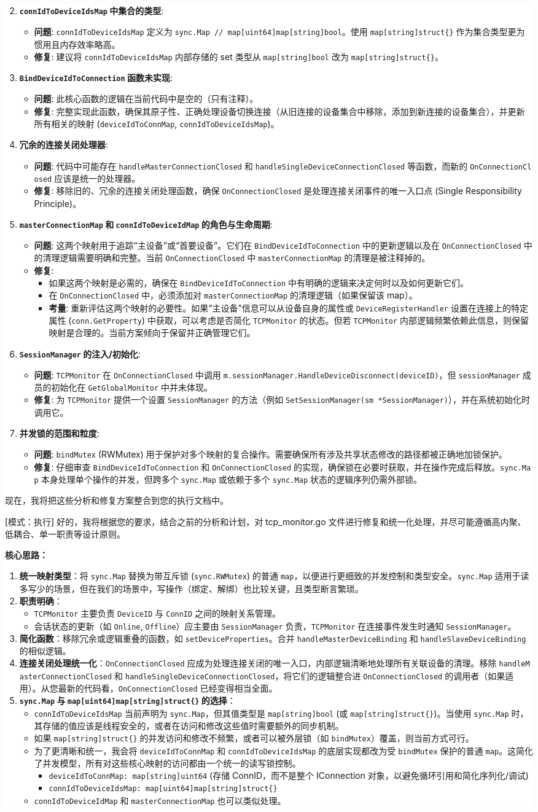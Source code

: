 2.  **`connIdToDeviceIdsMap` 中集合的类型**:

    - **问题**: `connIdToDeviceIdsMap` 定义为 `sync.Map // map[uint64]map[string]bool`。使用 `map[string]struct{}` 作为集合类型更为惯用且内存效率略高。
    - **修复**: 建议将 `connIdToDeviceIdsMap` 内部存储的 set 类型从 `map[string]bool` 改为 `map[string]struct{}`。

3.  **`BindDeviceIdToConnection` 函数未实现**:

    - **问题**: 此核心函数的逻辑在当前代码中是空的（只有注释）。
    - **修复**: 完整实现此函数，确保其原子性、正确处理设备切换连接（从旧连接的设备集合中移除，添加到新连接的设备集合），并更新所有相关的映射 (`deviceIdToConnMap`, `connIdToDeviceIdsMap`)。

4.  **冗余的连接关闭处理器**:

    - **问题**: 代码中可能存在 `handleMasterConnectionClosed` 和 `handleSingleDeviceConnectionClosed` 等函数，而新的 `OnConnectionClosed` 应该是统一的处理器。
    - **修复**: 移除旧的、冗余的连接关闭处理函数，确保 `OnConnectionClosed` 是处理连接关闭事件的唯一入口点 (Single Responsibility Principle)。

5.  **`masterConnectionMap` 和 `connIdToDeviceIdMap` 的角色与生命周期**:

    - **问题**: 这两个映射用于追踪“主设备”或“首要设备”。它们在 `BindDeviceIdToConnection` 中的更新逻辑以及在 `OnConnectionClosed` 中的清理逻辑需要明确和完整。当前 `OnConnectionClosed` 中 `masterConnectionMap` 的清理是被注释掉的。
    - **修复**:
      - 如果这两个映射是必需的，确保在 `BindDeviceIdToConnection` 中有明确的逻辑来决定何时以及如何更新它们。
      - 在 `OnConnectionClosed` 中，必须添加对 `masterConnectionMap` 的清理逻辑（如果保留该 map）。
      - **考量**: 重新评估这两个映射的必要性。如果“主设备”信息可以从设备自身的属性或 `DeviceRegisterHandler` 设置在连接上的特定属性 (`conn.GetProperty`) 中获取，可以考虑是否简化 `TCPMonitor` 的状态。但若 `TCPMonitor` 内部逻辑频繁依赖此信息，则保留映射是合理的。当前方案倾向于保留并正确管理它们。

6.  **`SessionManager` 的注入/初始化**:

    - **问题**: `TCPMonitor` 在 `OnConnectionClosed` 中调用 `m.sessionManager.HandleDeviceDisconnect(deviceID)`，但 `sessionManager` 成员的初始化在 `GetGlobalMonitor` 中并未体现。
    - **修复**: 为 `TCPMonitor` 提供一个设置 `SessionManager` 的方法（例如 `SetSessionManager(sm *SessionManager)`），并在系统初始化时调用它。

7.  **并发锁的范围和粒度**:
    - **问题**: `bindMutex` (RWMutex) 用于保护对多个映射的复合操作。需要确保所有涉及共享状态修改的路径都被正确地加锁保护。
    - **修复**: 仔细审查 `BindDeviceIdToConnection` 和 `OnConnectionClosed` 的实现，确保锁在必要时获取，并在操作完成后释放。`sync.Map` 本身处理单个操作的并发，但跨多个 `sync.Map` 或依赖于多个 `sync.Map` 状态的逻辑序列仍需外部锁。

现在，我将把这些分析和修复方案整合到您的执行文档中。

[模式：执行]
好的，我将根据您的要求，结合之前的分析和计划，对 tcp_monitor.go 文件进行修复和统一化处理，并尽可能遵循高内聚、低耦合、单一职责等设计原则。

**核心思路：**

1.  **统一映射类型**：将 `sync.Map` 替换为带互斥锁 (`sync.RWMutex`) 的普通 `map`，以便进行更细致的并发控制和类型安全。`sync.Map` 适用于读多写少的场景，但在我们的场景中，写操作（绑定、解绑）也比较关键，且类型断言繁琐。
2.  **职责明确**：
    - `TCPMonitor` 主要负责 `DeviceID` 与 `ConnID` 之间的映射关系管理。
    - 会话状态的更新（如 `Online`, `Offline`）应主要由 `SessionManager` 负责，`TCPMonitor` 在连接事件发生时通知 `SessionManager`。
3.  **简化函数**：移除冗余或逻辑重叠的函数，如 `setDeviceProperties`。合并 `handleMasterDeviceBinding` 和 `handleSlaveDeviceBinding` 的相似逻辑。
4.  **连接关闭处理统一化**：`OnConnectionClosed` 应成为处理连接关闭的唯一入口，内部逻辑清晰地处理所有关联设备的清理。移除 `handleMasterConnectionClosed` 和 `handleSingleDeviceConnectionClosed`，将它们的逻辑整合进 `OnConnectionClosed` 的调用者（如果适用）。从您最新的代码看，`OnConnectionClosed` 已经变得相当全面。
5.  **`sync.Map` 与 `map[uint64]map[string]struct{}` 的选择**：
    - `connIdToDeviceIdsMap` 当前声明为 `sync.Map`，但其值类型是 `map[string]bool` (或 `map[string]struct{}`)。当使用 `sync.Map` 时，其存储的值应该是线程安全的，或者在访问和修改这些值时需要额外的同步机制。
    - 如果 `map[string]struct{}` 的并发访问和修改不频繁，或者可以被外层锁（如 `bindMutex`）覆盖，则当前方式可行。
    - 为了更清晰和统一，我会将 `deviceIdToConnMap` 和 `connIdToDeviceIdsMap` 的底层实现都改为受 `bindMutex` 保护的普通 `map`。这简化了并发模型，所有对这些核心映射的访问都由一个统一的读写锁控制。
      - `deviceIdToConnMap: map[string]uint64` (存储 ConnID，而不是整个 IConnection 对象，以避免循环引用和简化序列化/调试)
      - `connIdToDeviceIdsMap: map[uint64]map[string]struct{}`
    - `connIdToDeviceIdMap` 和 `masterConnectionMap` 也可以类似处理。